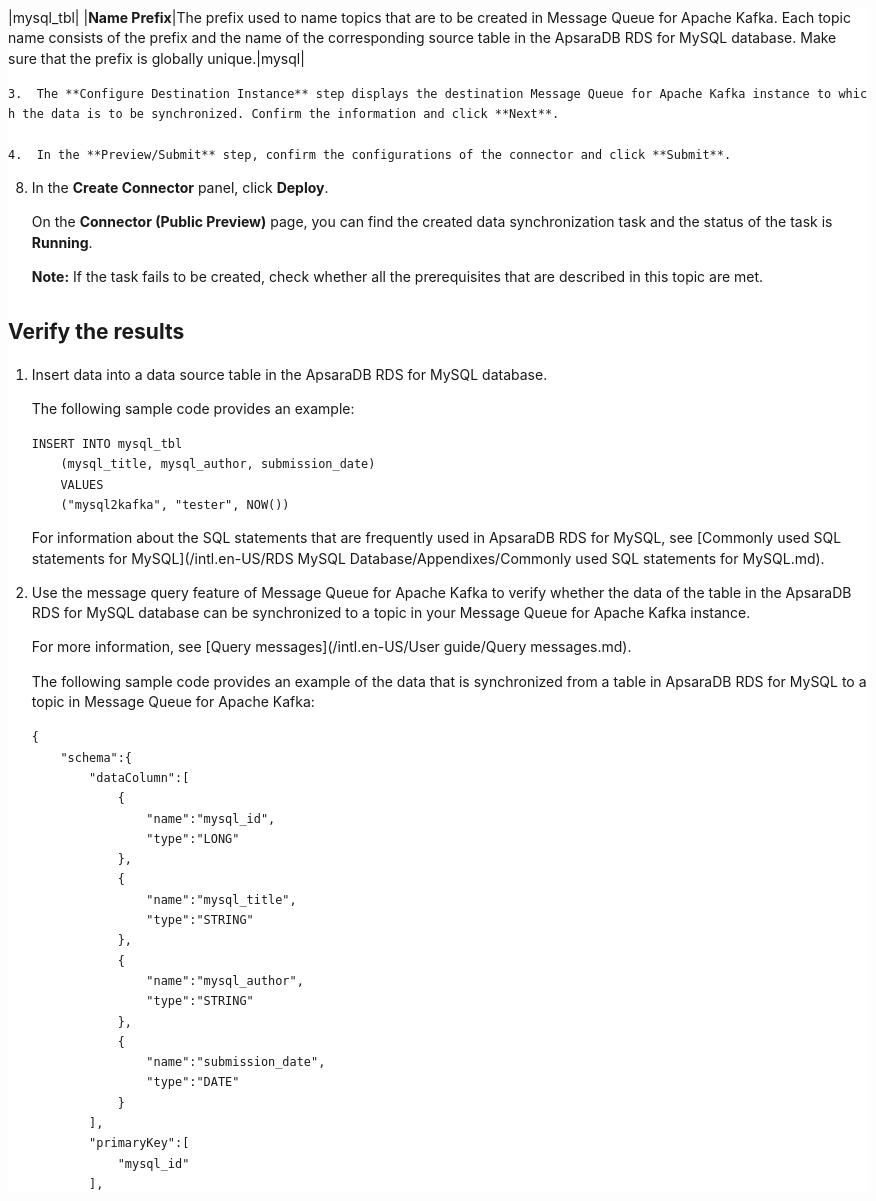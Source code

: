 |mysql\_tbl|
        |**Name Prefix**|The prefix used to name topics that are to be created in Message Queue for Apache Kafka. Each topic name consists of the prefix and the name of the corresponding source table in the ApsaraDB RDS for MySQL database. Make sure that the prefix is globally unique.|mysql|

    3.  The **Configure Destination Instance** step displays the destination Message Queue for Apache Kafka instance to which the data is to be synchronized. Confirm the information and click **Next**.

    4.  In the **Preview/Submit** step, confirm the configurations of the connector and click **Submit**.

8.  In the **Create Connector** panel, click **Deploy**.

    On the **Connector \(Public Preview\)** page, you can find the created data synchronization task and the status of the task is **Running**.

    **Note:** If the task fails to be created, check whether all the prerequisites that are described in this topic are met.


## Verify the results

1.  Insert data into a data source table in the ApsaraDB RDS for MySQL database.

    The following sample code provides an example:

    ```
    INSERT INTO mysql_tbl
        (mysql_title, mysql_author, submission_date)
        VALUES
        ("mysql2kafka", "tester", NOW())
    ```

    For information about the SQL statements that are frequently used in ApsaraDB RDS for MySQL, see [Commonly used SQL statements for MySQL](/intl.en-US/RDS MySQL Database/Appendixes/Commonly used SQL statements for MySQL.md).

2.  Use the message query feature of Message Queue for Apache Kafka to verify whether the data of the table in the ApsaraDB RDS for MySQL database can be synchronized to a topic in your Message Queue for Apache Kafka instance.

    For more information, see [Query messages](/intl.en-US/User guide/Query messages.md).

    The following sample code provides an example of the data that is synchronized from a table in ApsaraDB RDS for MySQL to a topic in Message Queue for Apache Kafka:

    ```
    {
        "schema":{
            "dataColumn":[
                {
                    "name":"mysql_id",
                    "type":"LONG"
                },
                {
                    "name":"mysql_title",
                    "type":"STRING"
                },
                {
                    "name":"mysql_author",
                    "type":"STRING"
                },
                {
                    "name":"submission_date",
                    "type":"DATE"
                }
            ],
            "primaryKey":[
                "mysql_id"
            ],